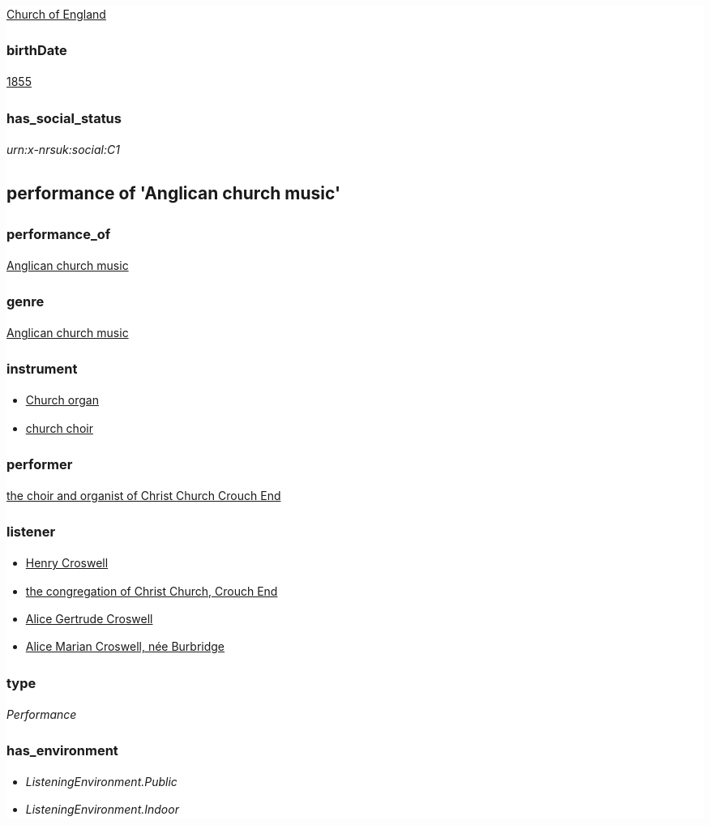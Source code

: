 
[Church of England](#Church-of-England)

### birthDate


[1855](#1855)

### has_social_status


*urn:x-nrsuk:social:C1*

## performance of 'Anglican church music'

### performance_of


[Anglican church music](#Anglican-church-music)

### genre


[Anglican church music](#Anglican-church-music)

### instrument

 - [Church organ](#Church-organ)

 - [church choir](#church-choir)

### performer


[the choir and organist of Christ Church Crouch End](#the-choir-and-organist-of-Christ-Church-Crouch-End)

### listener

 - [Henry Croswell](#Henry-Croswell)

 - [the congregation of Christ Church, Crouch End](#the-congregation-of-Christ-Church-Crouch-End)

 - [Alice Gertrude Croswell](#Alice-Gertrude-Croswell)

 - [Alice Marian  Croswell, née Burbridge](#Alice-Marian-Croswell-née-Burbridge)

### type


*Performance*

### has_environment

 - *ListeningEnvironment.Public*

 - *ListeningEnvironment.Indoor*
